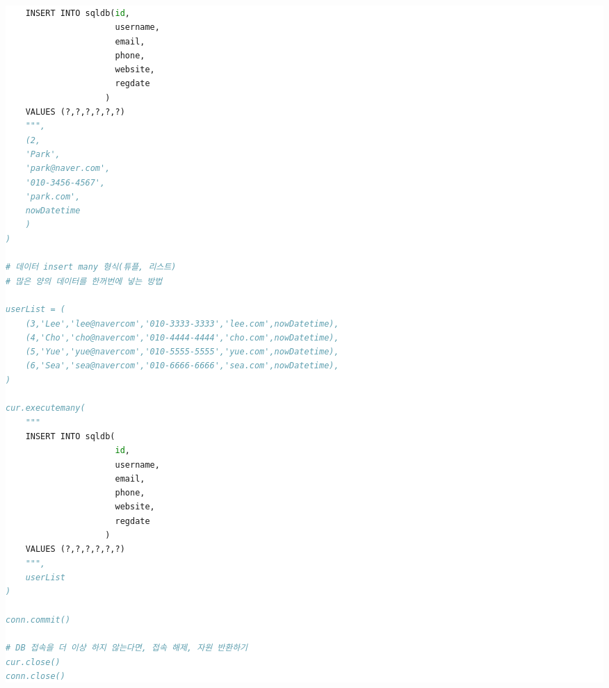 ```python
    INSERT INTO sqldb(id, 
                      username, 
                      email, 
                      phone, 
                      website, 
                      regdate
                    )
    VALUES (?,?,?,?,?,?)
    """,
    (2,
    'Park',
    'park@naver.com',
    '010-3456-4567',
    'park.com',
    nowDatetime
    )
)

# 데이터 insert many 형식(튜플, 리스트)
# 많은 양의 데이터를 한꺼번에 넣는 방법

userList = (
    (3,'Lee','lee@navercom','010-3333-3333','lee.com',nowDatetime),
    (4,'Cho','cho@navercom','010-4444-4444','cho.com',nowDatetime),
    (5,'Yue','yue@navercom','010-5555-5555','yue.com',nowDatetime),
    (6,'Sea','sea@navercom','010-6666-6666','sea.com',nowDatetime),
)

cur.executemany(
    """
    INSERT INTO sqldb(
                      id,
                      username,
                      email,
                      phone,
                      website,
                      regdate
                    )
    VALUES (?,?,?,?,?,?)
    """,
    userList
)

conn.commit()

# DB 접속을 더 이상 하지 않는다면, 접속 해제, 자원 반환하기
cur.close()
conn.close()

```
